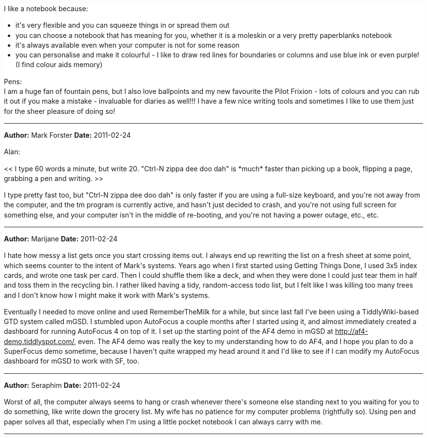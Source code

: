 I like a notebook because:  
  
- it's very flexible and you can squeeze things in or spread them out  
- you can choose a notebook that has meaning for you, whether it is a moleskin or a very pretty paperblanks notebook  
- it's always available even when your computer is not for some reason   
- you can personalise and make it colourful - I like to draw red lines for boundaries or columns and use blue ink or even purple! (I find colour aids memory)  
  
Pens:  
I am a huge fan of fountain pens, but I also love ballpoints and my new favourite the Pilot Frixion - lots of colours and you can rub it out if you make a mistake - invaluable for diaries as well!!! I have a few nice writing tools and sometimes I like to use them just for the sheer pleasure of doing so!

---

**Author:** Mark Forster
**Date:** 2011-02-24

Alan:  
  
<< I type 60 words a minute, but write 20. "Ctrl-N zippa dee doo dah" is \*much\* faster than picking up a book, flipping a page, grabbing a pen and writing. >>  
  
I type pretty fast too, but "Ctrl-N zippa dee doo dah" is only faster if you are using a full-size keyboard, and you're not away from the computer, and the tm program is currently active, and hasn't just decided to crash, and you're not using full screen for something else, and your computer isn't in the middle of re-booting, and you're not having a power outage, etc., etc.

---

**Author:** Marijane
**Date:** 2011-02-24

I hate how messy a list gets once you start crossing items out. I always end up rewriting the list on a fresh sheet at some point, which seems counter to the intent of Mark's systems. Years ago when I first started using Getting Things Done, I used 3x5 index cards, and wrote one task per card. Then I could shuffle them like a deck, and when they were done I could just tear them in half and toss them in the recycling bin. I rather liked having a tidy, random-access todo list, but I felt like I was killing too many trees and I don't know how I might make it work with Mark's systems.  
  
Eventually I needed to move online and used RememberTheMilk for a while, but since last fall I've been using a TiddlyWiki-based GTD system called mGSD. I stumbled upon AutoFocus a couple months after I started using it, and almost immediately created a dashboard for running AutoFocus 4 on top of it. I set up the starting point of the AF4 demo in mGSD at <http://af4-demo.tiddlyspot.com/,> even. The AF4 demo was really the key to my understanding how to do AF4, and I hope you plan to do a SuperFocus demo sometime, because I haven't quite wrapped my head around it and I'd like to see if I can modify my AutoFocus dashboard for mGSD to work with SF, too.

---

**Author:** Seraphim
**Date:** 2011-02-24

Worst of all, the computer always seems to hang or crash whenever there's someone else standing next to you waiting for you to do something, like write down the grocery list. My wife has no patience for my computer problems (rightfully so). Using pen and paper solves all that, especially when I'm using a little pocket notebook I can always carry with me.

---